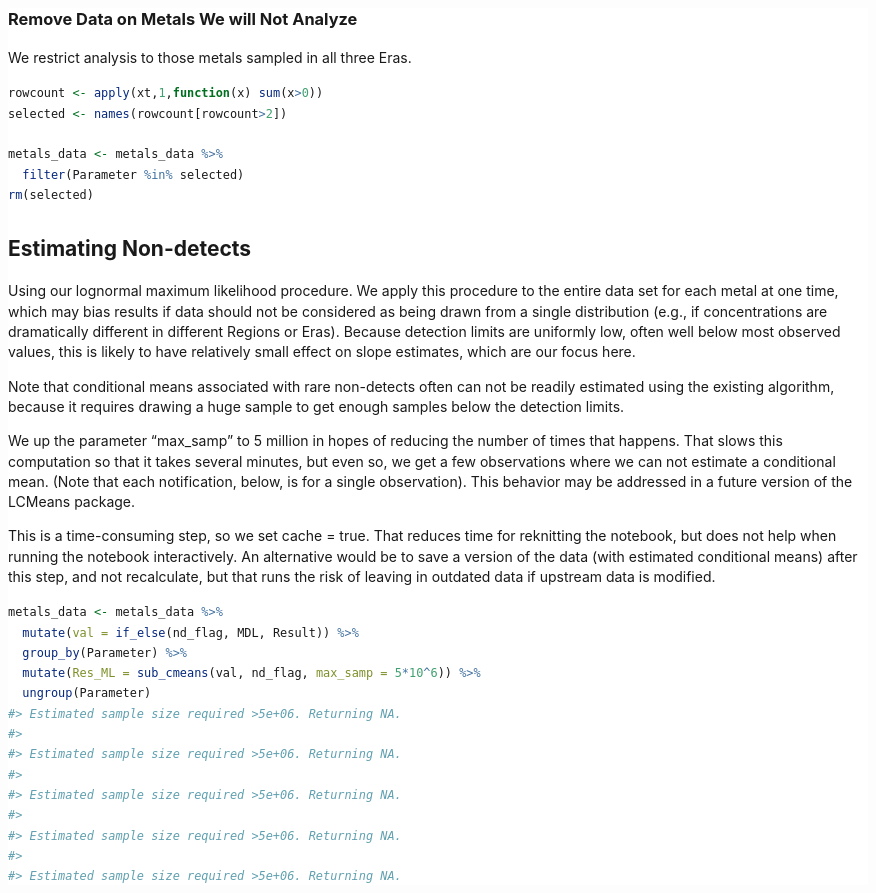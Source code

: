 ### Remove Data on Metals We will Not Analyze

We restrict analysis to those metals sampled in all three Eras.

``` r
rowcount <- apply(xt,1,function(x) sum(x>0))
selected <- names(rowcount[rowcount>2])

metals_data <- metals_data %>%
  filter(Parameter %in% selected)
rm(selected)
```

## Estimating Non-detects

Using our lognormal maximum likelihood procedure. We apply this
procedure to the entire data set for each metal at one time, which may
bias results if data should not be considered as being drawn from a
single distribution (e.g., if concentrations are dramatically different
in different Regions or Eras). Because detection limits are uniformly
low, often well below most observed values, this is likely to have
relatively small effect on slope estimates, which are our focus here.

Note that conditional means associated with rare non-detects often can
not be readily estimated using the existing algorithm, because it
requires drawing a huge sample to get enough samples below the detection
limits.

We up the parameter “max\_samp” to 5 million in hopes of reducing the
number of times that happens. That slows this computation so that it
takes several minutes, but even so, we get a few observations where we
can not estimate a conditional mean. (Note that each notification,
below, is for a single observation). This behavior may be addressed in a
future version of the LCMeans package.

This is a time-consuming step, so we set cache = true. That reduces time
for reknitting the notebook, but does not help when running the notebook
interactively. An alternative would be to save a version of the data
(with estimated conditional means) after this step, and not recalculate,
but that runs the risk of leaving in outdated data if upstream data is
modified.

``` r
metals_data <- metals_data %>%
  mutate(val = if_else(nd_flag, MDL, Result)) %>%
  group_by(Parameter) %>%
  mutate(Res_ML = sub_cmeans(val, nd_flag, max_samp = 5*10^6)) %>%
  ungroup(Parameter)
#> Estimated sample size required >5e+06. Returning NA.
#> 
#> Estimated sample size required >5e+06. Returning NA.
#> 
#> Estimated sample size required >5e+06. Returning NA.
#> 
#> Estimated sample size required >5e+06. Returning NA.
#> 
#> Estimated sample size required >5e+06. Returning NA.
```
